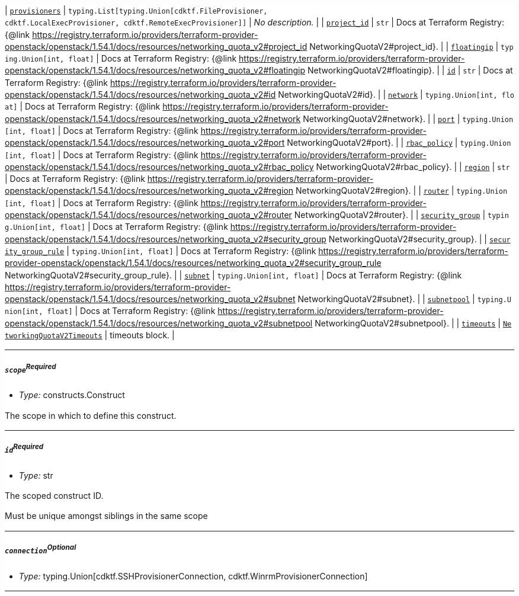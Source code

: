 | <code><a href="#@ithings/cdktf-provider-openstack.networkingQuotaV2.NetworkingQuotaV2.Initializer.parameter.provisioners">provisioners</a></code> | <code>typing.List[typing.Union[cdktf.FileProvisioner, cdktf.LocalExecProvisioner, cdktf.RemoteExecProvisioner]]</code> | *No description.* |
| <code><a href="#@ithings/cdktf-provider-openstack.networkingQuotaV2.NetworkingQuotaV2.Initializer.parameter.projectId">project_id</a></code> | <code>str</code> | Docs at Terraform Registry: {@link https://registry.terraform.io/providers/terraform-provider-openstack/openstack/1.54.1/docs/resources/networking_quota_v2#project_id NetworkingQuotaV2#project_id}. |
| <code><a href="#@ithings/cdktf-provider-openstack.networkingQuotaV2.NetworkingQuotaV2.Initializer.parameter.floatingip">floatingip</a></code> | <code>typing.Union[int, float]</code> | Docs at Terraform Registry: {@link https://registry.terraform.io/providers/terraform-provider-openstack/openstack/1.54.1/docs/resources/networking_quota_v2#floatingip NetworkingQuotaV2#floatingip}. |
| <code><a href="#@ithings/cdktf-provider-openstack.networkingQuotaV2.NetworkingQuotaV2.Initializer.parameter.id">id</a></code> | <code>str</code> | Docs at Terraform Registry: {@link https://registry.terraform.io/providers/terraform-provider-openstack/openstack/1.54.1/docs/resources/networking_quota_v2#id NetworkingQuotaV2#id}. |
| <code><a href="#@ithings/cdktf-provider-openstack.networkingQuotaV2.NetworkingQuotaV2.Initializer.parameter.network">network</a></code> | <code>typing.Union[int, float]</code> | Docs at Terraform Registry: {@link https://registry.terraform.io/providers/terraform-provider-openstack/openstack/1.54.1/docs/resources/networking_quota_v2#network NetworkingQuotaV2#network}. |
| <code><a href="#@ithings/cdktf-provider-openstack.networkingQuotaV2.NetworkingQuotaV2.Initializer.parameter.port">port</a></code> | <code>typing.Union[int, float]</code> | Docs at Terraform Registry: {@link https://registry.terraform.io/providers/terraform-provider-openstack/openstack/1.54.1/docs/resources/networking_quota_v2#port NetworkingQuotaV2#port}. |
| <code><a href="#@ithings/cdktf-provider-openstack.networkingQuotaV2.NetworkingQuotaV2.Initializer.parameter.rbacPolicy">rbac_policy</a></code> | <code>typing.Union[int, float]</code> | Docs at Terraform Registry: {@link https://registry.terraform.io/providers/terraform-provider-openstack/openstack/1.54.1/docs/resources/networking_quota_v2#rbac_policy NetworkingQuotaV2#rbac_policy}. |
| <code><a href="#@ithings/cdktf-provider-openstack.networkingQuotaV2.NetworkingQuotaV2.Initializer.parameter.region">region</a></code> | <code>str</code> | Docs at Terraform Registry: {@link https://registry.terraform.io/providers/terraform-provider-openstack/openstack/1.54.1/docs/resources/networking_quota_v2#region NetworkingQuotaV2#region}. |
| <code><a href="#@ithings/cdktf-provider-openstack.networkingQuotaV2.NetworkingQuotaV2.Initializer.parameter.router">router</a></code> | <code>typing.Union[int, float]</code> | Docs at Terraform Registry: {@link https://registry.terraform.io/providers/terraform-provider-openstack/openstack/1.54.1/docs/resources/networking_quota_v2#router NetworkingQuotaV2#router}. |
| <code><a href="#@ithings/cdktf-provider-openstack.networkingQuotaV2.NetworkingQuotaV2.Initializer.parameter.securityGroup">security_group</a></code> | <code>typing.Union[int, float]</code> | Docs at Terraform Registry: {@link https://registry.terraform.io/providers/terraform-provider-openstack/openstack/1.54.1/docs/resources/networking_quota_v2#security_group NetworkingQuotaV2#security_group}. |
| <code><a href="#@ithings/cdktf-provider-openstack.networkingQuotaV2.NetworkingQuotaV2.Initializer.parameter.securityGroupRule">security_group_rule</a></code> | <code>typing.Union[int, float]</code> | Docs at Terraform Registry: {@link https://registry.terraform.io/providers/terraform-provider-openstack/openstack/1.54.1/docs/resources/networking_quota_v2#security_group_rule NetworkingQuotaV2#security_group_rule}. |
| <code><a href="#@ithings/cdktf-provider-openstack.networkingQuotaV2.NetworkingQuotaV2.Initializer.parameter.subnet">subnet</a></code> | <code>typing.Union[int, float]</code> | Docs at Terraform Registry: {@link https://registry.terraform.io/providers/terraform-provider-openstack/openstack/1.54.1/docs/resources/networking_quota_v2#subnet NetworkingQuotaV2#subnet}. |
| <code><a href="#@ithings/cdktf-provider-openstack.networkingQuotaV2.NetworkingQuotaV2.Initializer.parameter.subnetpool">subnetpool</a></code> | <code>typing.Union[int, float]</code> | Docs at Terraform Registry: {@link https://registry.terraform.io/providers/terraform-provider-openstack/openstack/1.54.1/docs/resources/networking_quota_v2#subnetpool NetworkingQuotaV2#subnetpool}. |
| <code><a href="#@ithings/cdktf-provider-openstack.networkingQuotaV2.NetworkingQuotaV2.Initializer.parameter.timeouts">timeouts</a></code> | <code><a href="#@ithings/cdktf-provider-openstack.networkingQuotaV2.NetworkingQuotaV2Timeouts">NetworkingQuotaV2Timeouts</a></code> | timeouts block. |

---

##### `scope`<sup>Required</sup> <a name="scope" id="@ithings/cdktf-provider-openstack.networkingQuotaV2.NetworkingQuotaV2.Initializer.parameter.scope"></a>

- *Type:* constructs.Construct

The scope in which to define this construct.

---

##### `id`<sup>Required</sup> <a name="id" id="@ithings/cdktf-provider-openstack.networkingQuotaV2.NetworkingQuotaV2.Initializer.parameter.id"></a>

- *Type:* str

The scoped construct ID.

Must be unique amongst siblings in the same scope

---

##### `connection`<sup>Optional</sup> <a name="connection" id="@ithings/cdktf-provider-openstack.networkingQuotaV2.NetworkingQuotaV2.Initializer.parameter.connection"></a>

- *Type:* typing.Union[cdktf.SSHProvisionerConnection, cdktf.WinrmProvisionerConnection]

---
